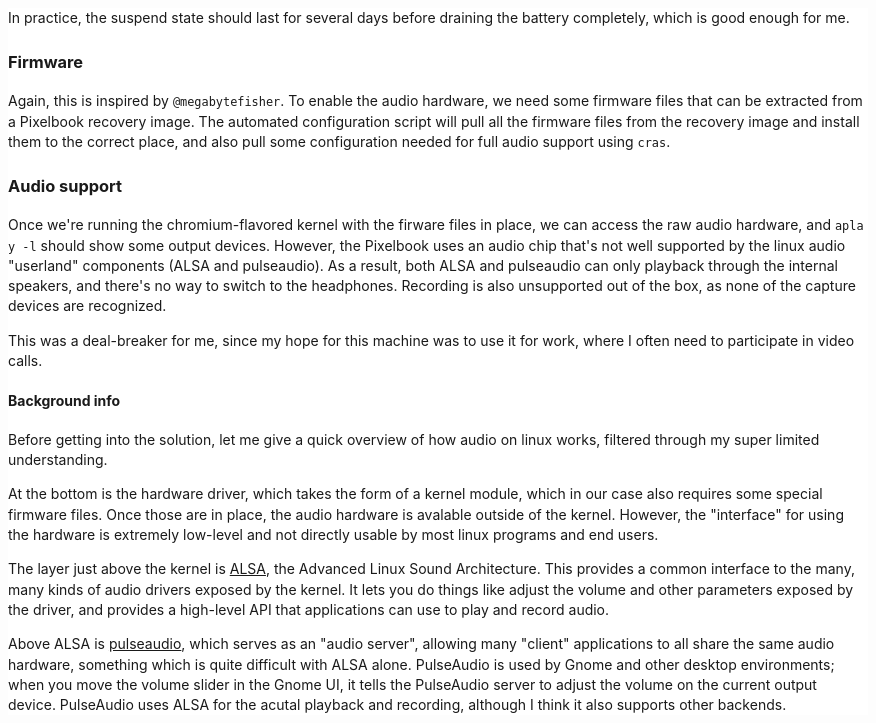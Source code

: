 In practice, the suspend state should last for several days before draining the battery completely, which is good enough for me.

### Firmware

Again, this is inspired by `@megabytefisher`. To enable the audio hardware, we need some firmware files that can be
extracted from a Pixelbook recovery image. The automated configuration script will pull all the firmware files from
the recovery image and install them to the correct place, and also pull some configuration needed for full audio
support using `cras`.

### Audio support

Once we're running the chromium-flavored kernel with the firware files in place, we can access the raw audio hardware,
and `aplay -l` should show some output devices. However, the Pixelbook uses an audio chip that's not well supported by
the linux audio "userland" components (ALSA and pulseaudio). As a result, both ALSA and pulseaudio can only playback
through the internal speakers, and there's no way to switch to the headphones. Recording is also unsupported out of
the box, as none of the capture devices are recognized.

This was a deal-breaker for me, since my hope for this machine was to use it for work, where I often need to participate
in video calls.

#### Background info

Before getting into the solution, let me give a quick overview of how audio on linux works, filtered through my super
limited understanding.

At the bottom is the hardware driver, which takes the form of a kernel module, which in our case also requires some
special firmware files. Once those are in place, the audio hardware is avalable outside of the kernel. However,
the "interface" for using the hardware is extremely low-level and not directly usable by most linux programs and
end users.

The layer just above the kernel is [ALSA](https://www.alsa-project.org/wiki/Main_Page), the Advanced Linux Sound Architecture.
This provides a common interface to the many, many kinds of audio drivers exposed by the kernel. It lets you do things
like adjust the volume and other parameters exposed by the driver, and provides a high-level API that applications can
use to play and record audio.

Above ALSA is [pulseaudio](https://www.freedesktop.org/wiki/Software/PulseAudio/), which serves as an "audio server", allowing
many "client" applications to all share the same audio hardware, something which is quite difficult with ALSA alone.  PulseAudio
is used by Gnome and other desktop environments; when you move the volume slider in the Gnome UI, it tells the PulseAudio server
to adjust the volume on the current output device. PulseAudio uses ALSA for the acutal playback and recording, although I think
it also supports other backends.
